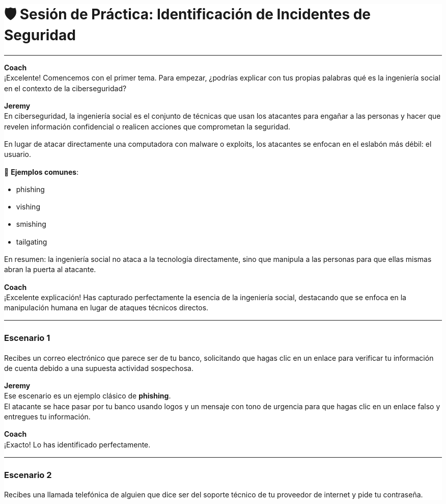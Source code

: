 
# 🛡️ Sesión de Práctica: Identificación de Incidentes de Seguridad

---

**Coach**  
¡Excelente! Comencemos con el primer tema. Para empezar, ¿podrías explicar con tus propias palabras qué es la ingeniería social en el contexto de la ciberseguridad?

**Jeremy**  
En ciberseguridad, la ingeniería social es el conjunto de técnicas que usan los atacantes para engañar a las personas y hacer que revelen información confidencial o realicen acciones que comprometan la seguridad.

En lugar de atacar directamente una computadora con malware o exploits, los atacantes se enfocan en el eslabón más débil: el usuario.

🔑 **Ejemplos comunes**:

- phishing
    
- vishing
    
- smishing
    
- tailgating
    

En resumen: la ingeniería social no ataca a la tecnología directamente, sino que manipula a las personas para que ellas mismas abran la puerta al atacante.

**Coach**  
¡Excelente explicación! Has capturado perfectamente la esencia de la ingeniería social, destacando que se enfoca en la manipulación humana en lugar de ataques técnicos directos.

---

### Escenario 1

Recibes un correo electrónico que parece ser de tu banco, solicitando que hagas clic en un enlace para verificar tu información de cuenta debido a una supuesta actividad sospechosa.

**Jeremy**  
Ese escenario es un ejemplo clásico de **phishing**.  
El atacante se hace pasar por tu banco usando logos y un mensaje con tono de urgencia para que hagas clic en un enlace falso y entregues tu información.

**Coach**  
¡Exacto! Lo has identificado perfectamente.

---

### Escenario 2

Recibes una llamada telefónica de alguien que dice ser del soporte técnico de tu proveedor de internet y pide tu contraseña.

